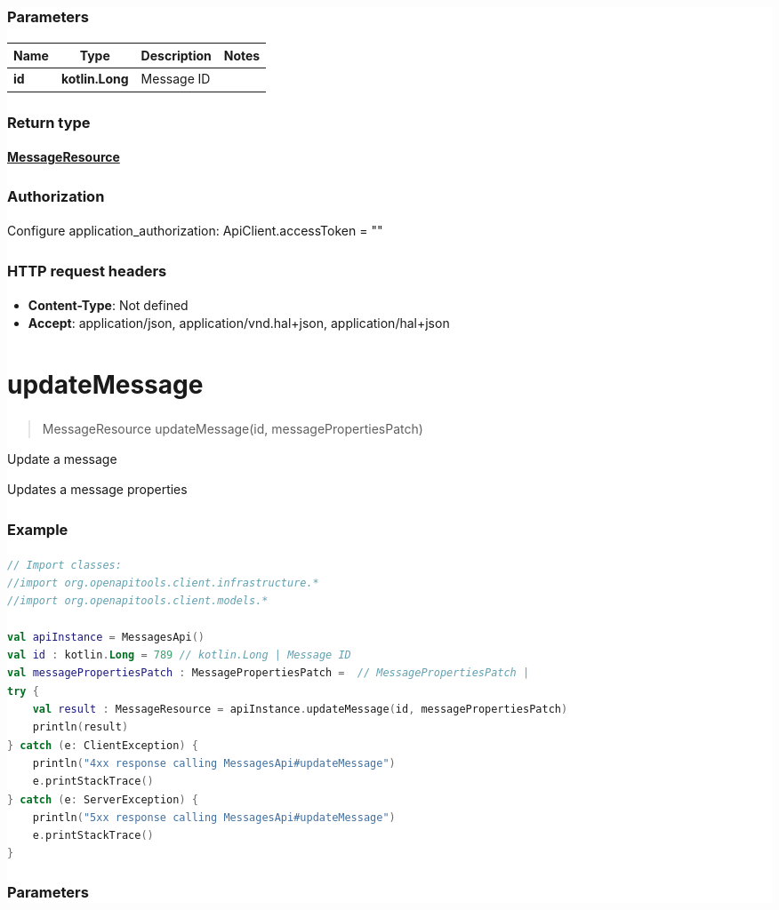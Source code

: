 ### Parameters

Name | Type | Description  | Notes
------------- | ------------- | ------------- | -------------
 **id** | **kotlin.Long**| Message ID |

### Return type

[**MessageResource**](MessageResource.md)

### Authorization


Configure application_authorization:
    ApiClient.accessToken = ""

### HTTP request headers

 - **Content-Type**: Not defined
 - **Accept**: application/json, application/vnd.hal+json, application/hal+json

<a id="updateMessage"></a>
# **updateMessage**
> MessageResource updateMessage(id, messagePropertiesPatch)

Update a message

Updates a message properties

### Example
```kotlin
// Import classes:
//import org.openapitools.client.infrastructure.*
//import org.openapitools.client.models.*

val apiInstance = MessagesApi()
val id : kotlin.Long = 789 // kotlin.Long | Message ID
val messagePropertiesPatch : MessagePropertiesPatch =  // MessagePropertiesPatch | 
try {
    val result : MessageResource = apiInstance.updateMessage(id, messagePropertiesPatch)
    println(result)
} catch (e: ClientException) {
    println("4xx response calling MessagesApi#updateMessage")
    e.printStackTrace()
} catch (e: ServerException) {
    println("5xx response calling MessagesApi#updateMessage")
    e.printStackTrace()
}
```

### Parameters
